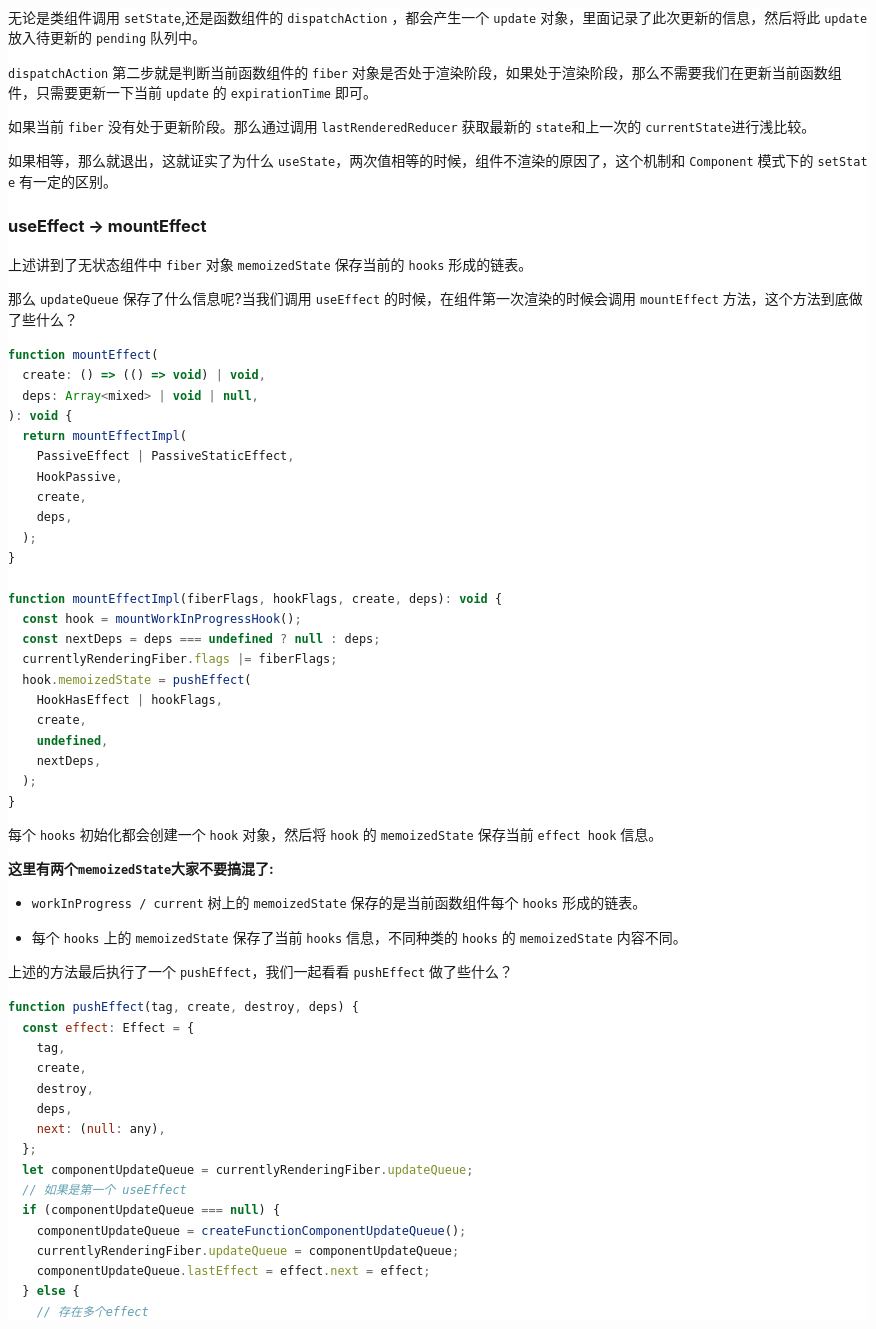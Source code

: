 无论是类组件调用 `setState`,还是函数组件的 `dispatchAction` ，都会产生一个 `update` 对象，里面记录了此次更新的信息，然后将此 `update` 放入待更新的 `pending` 队列中。

`dispatchAction` 第二步就是判断当前函数组件的 `fiber` 对象是否处于渲染阶段，如果处于渲染阶段，那么不需要我们在更新当前函数组件，只需要更新一下当前 `update` 的 `expirationTime` 即可。

如果当前 `fiber` 没有处于更新阶段。那么通过调用 `lastRenderedReducer` 获取最新的 `state`和上一次的 `currentState`进行浅比较。

如果相等，那么就退出，这就证实了为什么 `useState`，两次值相等的时候，组件不渲染的原因了，这个机制和 `Component` 模式下的 `setState` 有一定的区别。

### useEffect -> mountEffect

上述讲到了无状态组件中 `fiber` 对象 `memoizedState` 保存当前的 `hooks` 形成的链表。

那么 `updateQueue` 保存了什么信息呢?当我们调用 `useEffect` 的时候，在组件第一次渲染的时候会调用 `mountEffect` 方法，这个方法到底做了些什么？

```js
function mountEffect(
  create: () => (() => void) | void,
  deps: Array<mixed> | void | null,
): void {
  return mountEffectImpl(
    PassiveEffect | PassiveStaticEffect,
    HookPassive,
    create,
    deps,
  );
}

function mountEffectImpl(fiberFlags, hookFlags, create, deps): void {
  const hook = mountWorkInProgressHook();
  const nextDeps = deps === undefined ? null : deps;
  currentlyRenderingFiber.flags |= fiberFlags;
  hook.memoizedState = pushEffect(
    HookHasEffect | hookFlags,
    create,
    undefined,
    nextDeps,
  );
}
```

每个 `hooks` 初始化都会创建一个 `hook` 对象，然后将 `hook` 的 `memoizedState` 保存当前 `effect hook` 信息。

**这里有两个`memoizedState`大家不要搞混了:**

- `workInProgress / current` 树上的 `memoizedState` 保存的是当前函数组件每个 `hooks` 形成的链表。

- 每个 `hooks` 上的 `memoizedState` 保存了当前 `hooks` 信息，不同种类的 `hooks` 的 `memoizedState` 内容不同。

上述的方法最后执行了一个 `pushEffect`，我们一起看看 `pushEffect` 做了些什么？

```js
function pushEffect(tag, create, destroy, deps) {
  const effect: Effect = {
    tag,
    create,
    destroy,
    deps,
    next: (null: any),
  };
  let componentUpdateQueue = currentlyRenderingFiber.updateQueue;
  // 如果是第一个 useEffect
  if (componentUpdateQueue === null) {
    componentUpdateQueue = createFunctionComponentUpdateQueue();
    currentlyRenderingFiber.updateQueue = componentUpdateQueue;
    componentUpdateQueue.lastEffect = effect.next = effect;
  } else {
    // 存在多个effect
```